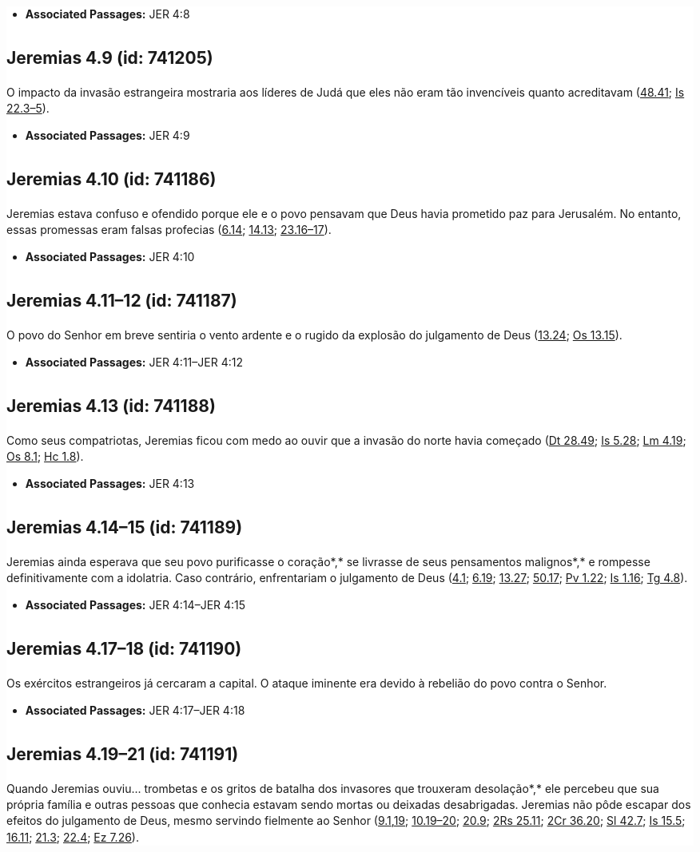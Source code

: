 * **Associated Passages:** JER 4:8

## Jeremias 4.9 (id: 741205)

O impacto da invasão estrangeira mostraria aos líderes de Judá que eles não eram tão invencíveis quanto acreditavam ([48\.41](https://ref.ly/Jer48:41); [Is 22\.3–5](https://ref.ly/Isa22:3-Isa22:5)).

* **Associated Passages:** JER 4:9

## Jeremias 4.10 (id: 741186)

Jeremias estava confuso e ofendido porque ele e o povo pensavam que Deus havia prometido paz para Jerusalém. No entanto, essas promessas eram falsas profecias ([6\.14](https://ref.ly/Jer6:14); [14\.13](https://ref.ly/Jer14:13); [23\.16–17](https://ref.ly/Jer23:16-Jer23:17)).

* **Associated Passages:** JER 4:10

## Jeremias 4.11–12 (id: 741187)

O povo do Senhor em breve sentiria o vento ardente e o rugido da explosão do julgamento de Deus ([13\.24](https://ref.ly/Jer13:24); [Os 13\.15](https://ref.ly/Hos13:15)).

* **Associated Passages:** JER 4:11–JER 4:12

## Jeremias 4.13 (id: 741188)

Como seus compatriotas, Jeremias ficou com medo ao ouvir que a invasão do norte havia começado ([Dt 28\.49](https://ref.ly/Deut28:49); [Is 5\.28](https://ref.ly/Isa5:28); [Lm 4\.19](https://ref.ly/Lam4:19); [Os 8\.1](https://ref.ly/Hos8:1); [Hc 1\.8](https://ref.ly/Hab1:8)).

* **Associated Passages:** JER 4:13

## Jeremias 4.14–15 (id: 741189)

Jeremias ainda esperava que seu povo purificasse o coração*,* se livrasse de seus pensamentos malignos*,* e rompesse definitivamente com a idolatria. Caso contrário, enfrentariam o julgamento de Deus ([4\.1](https://ref.ly/Jer4:1); [6\.19](https://ref.ly/Jer6:19); [13\.27](https://ref.ly/Jer13:27); [50\.17](https://ref.ly/Jer50:17); [Pv 1\.22](https://ref.ly/Prov1:22); [Is 1\.16](https://ref.ly/Isa1:16); [Tg 4\.8](https://ref.ly/Jas4:8)).

* **Associated Passages:** JER 4:14–JER 4:15

## Jeremias 4.17–18 (id: 741190)

Os exércitos estrangeiros já cercaram a capital. O ataque iminente era devido à rebelião do povo contra o Senhor.

* **Associated Passages:** JER 4:17–JER 4:18

## Jeremias 4.19–21 (id: 741191)

Quando Jeremias ouviu... trombetas e os gritos de batalha dos invasores que trouxeram desolação*,* ele percebeu que sua própria família e outras pessoas que conhecia estavam sendo mortas ou deixadas desabrigadas. Jeremias não pôde escapar dos efeitos do julgamento de Deus, mesmo servindo fielmente ao Senhor ([9\.1](https://ref.ly/Jer9:1),[19](https://ref.ly/Jer9:19); [10\.19–20](https://ref.ly/Jer10:19-Jer10:20); [20\.9](https://ref.ly/Jer20:9); [2Rs 25\.11](https://ref.ly/2Kgs25:11); [2Cr 36\.20](https://ref.ly/2Chr36:20); [Sl 42\.7](https://ref.ly/Ps42:7); [Is 15\.5](https://ref.ly/Isa15:5); [16\.11](https://ref.ly/Isa16:11); [21\.3](https://ref.ly/Isa21:3); [22\.4](https://ref.ly/Isa22:4); [Ez 7\.26](https://ref.ly/Ezek7:26)).
